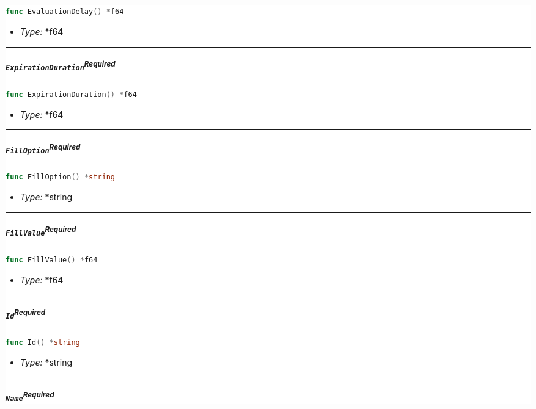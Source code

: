 ```go
func EvaluationDelay() *f64
```

- *Type:* *f64

---

##### `ExpirationDuration`<sup>Required</sup> <a name="ExpirationDuration" id="@cdktf/provider-newrelic.nrqlAlertCondition.NrqlAlertCondition.property.expirationDuration"></a>

```go
func ExpirationDuration() *f64
```

- *Type:* *f64

---

##### `FillOption`<sup>Required</sup> <a name="FillOption" id="@cdktf/provider-newrelic.nrqlAlertCondition.NrqlAlertCondition.property.fillOption"></a>

```go
func FillOption() *string
```

- *Type:* *string

---

##### `FillValue`<sup>Required</sup> <a name="FillValue" id="@cdktf/provider-newrelic.nrqlAlertCondition.NrqlAlertCondition.property.fillValue"></a>

```go
func FillValue() *f64
```

- *Type:* *f64

---

##### `Id`<sup>Required</sup> <a name="Id" id="@cdktf/provider-newrelic.nrqlAlertCondition.NrqlAlertCondition.property.id"></a>

```go
func Id() *string
```

- *Type:* *string

---

##### `Name`<sup>Required</sup> <a name="Name" id="@cdktf/provider-newrelic.nrqlAlertCondition.NrqlAlertCondition.property.name"></a>
